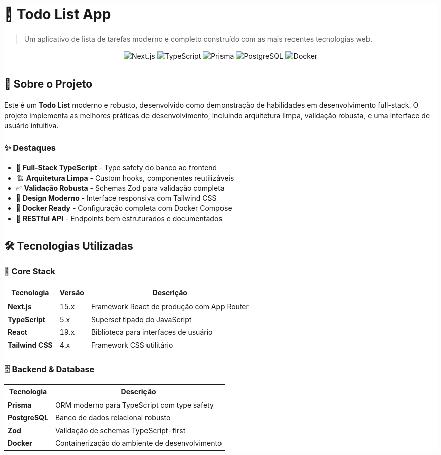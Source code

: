 # 📝 Todo List App

> Um aplicativo de lista de tarefas moderno e completo construído com as mais recentes tecnologias web.

<div align="center">

![Next.js](https://img.shields.io/badge/Next.js-15-black?style=for-the-badge&logo=next.js)
![TypeScript](https://img.shields.io/badge/TypeScript-5-blue?style=for-the-badge&logo=typescript)
![Prisma](https://img.shields.io/badge/Prisma-5-2D3748?style=for-the-badge&logo=prisma)
![PostgreSQL](https://img.shields.io/badge/PostgreSQL-15-316192?style=for-the-badge&logo=postgresql)
![Docker](https://img.shields.io/badge/Docker-compose-2496ED?style=for-the-badge&logo=docker)

</div>

## 🚀 Sobre o Projeto

Este é um **Todo List** moderno e robusto, desenvolvido como demonstração de habilidades em desenvolvimento full-stack. O projeto implementa as melhores práticas de desenvolvimento, incluindo arquitetura limpa, validação robusta, e uma interface de usuário intuitiva.

### ✨ Destaques

- 🎯 **Full-Stack TypeScript** - Type safety do banco ao frontend
- 🏗️ **Arquitetura Limpa** - Custom hooks, componentes reutilizáveis
- ✅ **Validação Robusta** - Schemas Zod para validação completa
- 🎨 **Design Moderno** - Interface responsiva com Tailwind CSS
- 🐳 **Docker Ready** - Configuração completa com Docker Compose
- 🔄 **RESTful API** - Endpoints bem estruturados e documentados

## 🛠️ Tecnologias Utilizadas

### 🚀 Core Stack

| Tecnologia       | Versão | Descrição                                  |
| ---------------- | ------ | ------------------------------------------ |
| **Next.js**      | 15.x   | Framework React de produção com App Router |
| **TypeScript**   | 5.x    | Superset tipado do JavaScript              |
| **React**        | 19.x   | Biblioteca para interfaces de usuário      |
| **Tailwind CSS** | 4.x    | Framework CSS utilitário                   |

### 🗄️ Backend & Database

| Tecnologia     | Descrição                                      |
| -------------- | ---------------------------------------------- |
| **Prisma**     | ORM moderno para TypeScript com type safety    |
| **PostgreSQL** | Banco de dados relacional robusto              |
| **Zod**        | Validação de schemas TypeScript-first          |
| **Docker**     | Containerização do ambiente de desenvolvimento |
